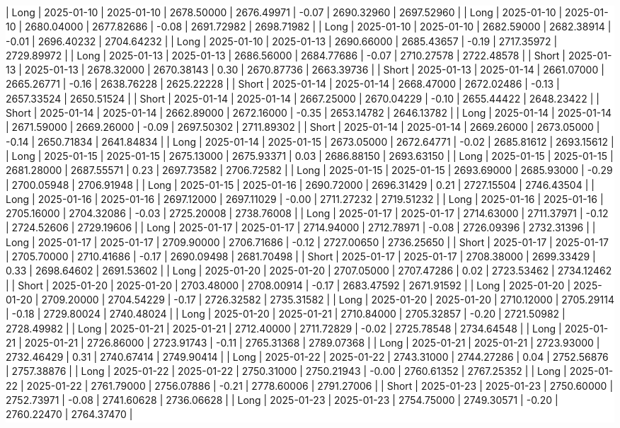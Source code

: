 | Long | 2025-01-10 | 2025-01-10 | 2678.50000 | 2676.49971 | -0.07 | 2690.32960 | 2697.52960 |
| Long | 2025-01-10 | 2025-01-10 | 2680.04000 | 2677.82686 | -0.08 | 2691.72982 | 2698.71982 |
| Long | 2025-01-10 | 2025-01-10 | 2682.59000 | 2682.38914 | -0.01 | 2696.40232 | 2704.64232 |
| Long | 2025-01-10 | 2025-01-13 | 2690.66000 | 2685.43657 | -0.19 | 2717.35972 | 2729.89972 |
| Long | 2025-01-13 | 2025-01-13 | 2686.56000 | 2684.77686 | -0.07 | 2710.27578 | 2722.48578 |
| Short | 2025-01-13 | 2025-01-13 | 2678.32000 | 2670.38143 | 0.30 | 2670.87736 | 2663.39736 |
| Short | 2025-01-13 | 2025-01-14 | 2661.07000 | 2665.26771 | -0.16 | 2638.76228 | 2625.22228 |
| Short | 2025-01-14 | 2025-01-14 | 2668.47000 | 2672.02486 | -0.13 | 2657.33524 | 2650.51524 |
| Short | 2025-01-14 | 2025-01-14 | 2667.25000 | 2670.04229 | -0.10 | 2655.44422 | 2648.23422 |
| Short | 2025-01-14 | 2025-01-14 | 2662.89000 | 2672.16000 | -0.35 | 2653.14782 | 2646.13782 |
| Long | 2025-01-14 | 2025-01-14 | 2671.59000 | 2669.26000 | -0.09 | 2697.50302 | 2711.89302 |
| Short | 2025-01-14 | 2025-01-14 | 2669.26000 | 2673.05000 | -0.14 | 2650.71834 | 2641.84834 |
| Long | 2025-01-14 | 2025-01-15 | 2673.05000 | 2672.64771 | -0.02 | 2685.81612 | 2693.15612 |
| Long | 2025-01-15 | 2025-01-15 | 2675.13000 | 2675.93371 | 0.03 | 2686.88150 | 2693.63150 |
| Long | 2025-01-15 | 2025-01-15 | 2681.28000 | 2687.55571 | 0.23 | 2697.73582 | 2706.72582 |
| Long | 2025-01-15 | 2025-01-15 | 2693.69000 | 2685.93000 | -0.29 | 2700.05948 | 2706.91948 |
| Long | 2025-01-15 | 2025-01-16 | 2690.72000 | 2696.31429 | 0.21 | 2727.15504 | 2746.43504 |
| Long | 2025-01-16 | 2025-01-16 | 2697.12000 | 2697.11029 | -0.00 | 2711.27232 | 2719.51232 |
| Long | 2025-01-16 | 2025-01-16 | 2705.16000 | 2704.32086 | -0.03 | 2725.20008 | 2738.76008 |
| Long | 2025-01-17 | 2025-01-17 | 2714.63000 | 2711.37971 | -0.12 | 2724.52606 | 2729.19606 |
| Long | 2025-01-17 | 2025-01-17 | 2714.94000 | 2712.78971 | -0.08 | 2726.09396 | 2732.31396 |
| Long | 2025-01-17 | 2025-01-17 | 2709.90000 | 2706.71686 | -0.12 | 2727.00650 | 2736.25650 |
| Short | 2025-01-17 | 2025-01-17 | 2705.70000 | 2710.41686 | -0.17 | 2690.09498 | 2681.70498 |
| Short | 2025-01-17 | 2025-01-17 | 2708.38000 | 2699.33429 | 0.33 | 2698.64602 | 2691.53602 |
| Long | 2025-01-20 | 2025-01-20 | 2707.05000 | 2707.47286 | 0.02 | 2723.53462 | 2734.12462 |
| Short | 2025-01-20 | 2025-01-20 | 2703.48000 | 2708.00914 | -0.17 | 2683.47592 | 2671.91592 |
| Long | 2025-01-20 | 2025-01-20 | 2709.20000 | 2704.54229 | -0.17 | 2726.32582 | 2735.31582 |
| Long | 2025-01-20 | 2025-01-20 | 2710.12000 | 2705.29114 | -0.18 | 2729.80024 | 2740.48024 |
| Long | 2025-01-20 | 2025-01-21 | 2710.84000 | 2705.32857 | -0.20 | 2721.50982 | 2728.49982 |
| Long | 2025-01-21 | 2025-01-21 | 2712.40000 | 2711.72829 | -0.02 | 2725.78548 | 2734.64548 |
| Long | 2025-01-21 | 2025-01-21 | 2726.86000 | 2723.91743 | -0.11 | 2765.31368 | 2789.07368 |
| Long | 2025-01-21 | 2025-01-21 | 2723.93000 | 2732.46429 | 0.31 | 2740.67414 | 2749.90414 |
| Long | 2025-01-22 | 2025-01-22 | 2743.31000 | 2744.27286 | 0.04 | 2752.56876 | 2757.38876 |
| Long | 2025-01-22 | 2025-01-22 | 2750.31000 | 2750.21943 | -0.00 | 2760.61352 | 2767.25352 |
| Long | 2025-01-22 | 2025-01-22 | 2761.79000 | 2756.07886 | -0.21 | 2778.60006 | 2791.27006 |
| Short | 2025-01-23 | 2025-01-23 | 2750.60000 | 2752.73971 | -0.08 | 2741.60628 | 2736.06628 |
| Long | 2025-01-23 | 2025-01-23 | 2754.75000 | 2749.30571 | -0.20 | 2760.22470 | 2764.37470 |